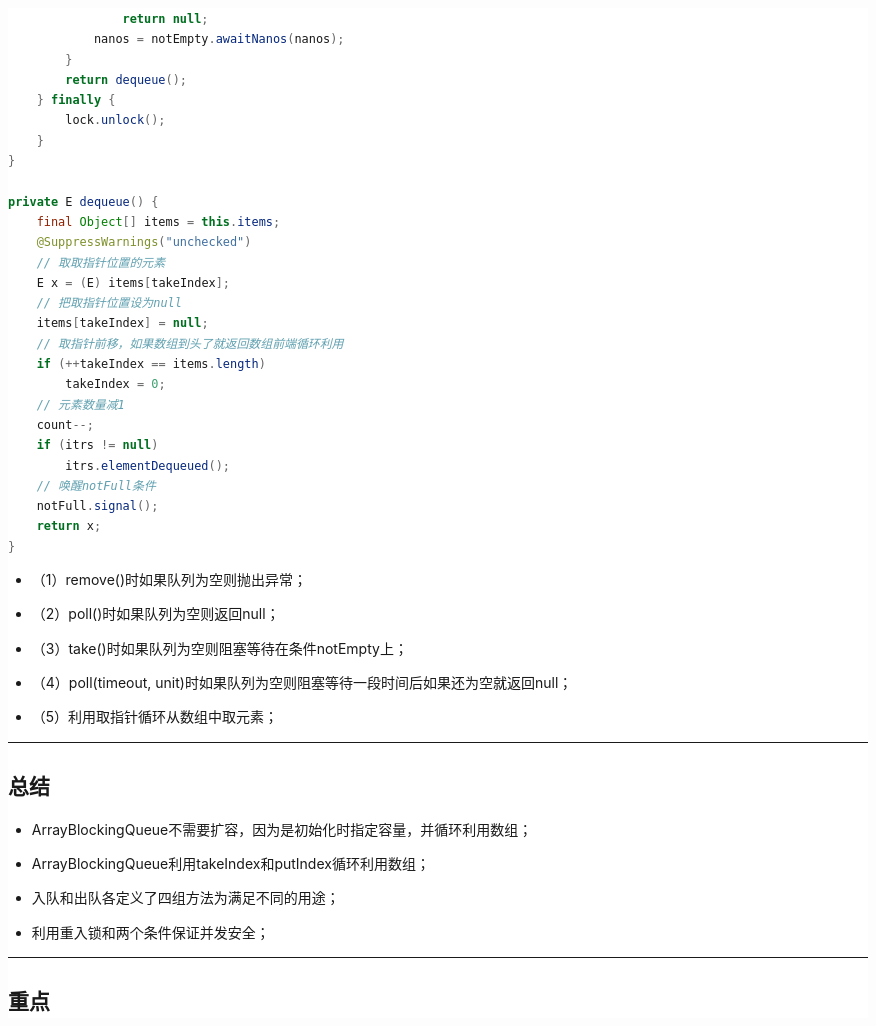 ```java
                return null;
            nanos = notEmpty.awaitNanos(nanos);
        }
        return dequeue();
    } finally {
        lock.unlock();
    }
}

private E dequeue() {
    final Object[] items = this.items;
    @SuppressWarnings("unchecked")
    // 取取指针位置的元素
    E x = (E) items[takeIndex];
    // 把取指针位置设为null
    items[takeIndex] = null;
    // 取指针前移，如果数组到头了就返回数组前端循环利用
    if (++takeIndex == items.length)
        takeIndex = 0;
    // 元素数量减1
    count--;
    if (itrs != null)
        itrs.elementDequeued();
    // 唤醒notFull条件
    notFull.signal();
    return x;
}
```

- （1）remove()时如果队列为空则抛出异常；

- （2）poll()时如果队列为空则返回null；

- （3）take()时如果队列为空则阻塞等待在条件notEmpty上；

- （4）poll(timeout, unit)时如果队列为空则阻塞等待一段时间后如果还为空就返回null；

- （5）利用取指针循环从数组中取元素；

---

## 总结

- ArrayBlockingQueue不需要扩容，因为是初始化时指定容量，并循环利用数组；

- ArrayBlockingQueue利用takeIndex和putIndex循环利用数组；

- 入队和出队各定义了四组方法为满足不同的用途；

- 利用重入锁和两个条件保证并发安全；

-----
## 重点
